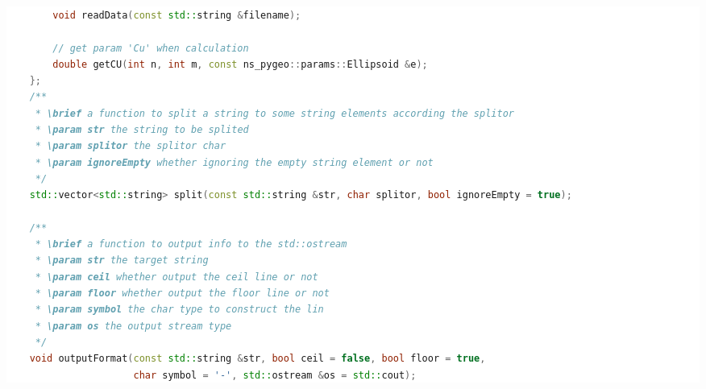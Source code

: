 ```cpp
        void readData(const std::string &filename);

        // get param 'Cu' when calculation
        double getCU(int n, int m, const ns_pygeo::params::Ellipsoid &e);
    };
    /**
     * \brief a function to split a string to some string elements according the splitor
     * \param str the string to be splited
     * \param splitor the splitor char
     * \param ignoreEmpty whether ignoring the empty string element or not
     */
    std::vector<std::string> split(const std::string &str, char splitor, bool ignoreEmpty = true);

    /**
     * \brief a function to output info to the std::ostream
     * \param str the target string
     * \param ceil whether output the ceil line or not
     * \param floor whether output the floor line or not
     * \param symbol the char type to construct the lin
     * \param os the output stream type
     */
    void outputFormat(const std::string &str, bool ceil = false, bool floor = true,
                      char symbol = '-', std::ostream &os = std::cout);
```
